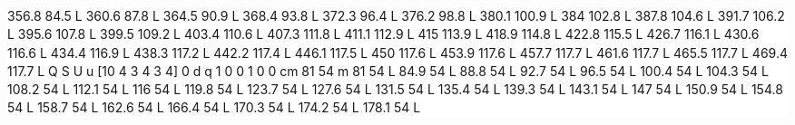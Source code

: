 356.8 84.5 L
360.6 87.8 L
364.5 90.9 L
368.4 93.8 L
372.3 96.4 L
376.2 98.8 L
380.1 100.9 L
384 102.8 L
387.8 104.6 L
391.7 106.2 L
395.6 107.8 L
399.5 109.2 L
403.4 110.6 L
407.3 111.8 L
411.1 112.9 L
415 113.9 L
418.9 114.8 L
422.8 115.5 L
426.7 116.1 L
430.6 116.6 L
434.4 116.9 L
438.3 117.2 L
442.2 117.4 L
446.1 117.5 L
450 117.6 L
453.9 117.6 L
457.7 117.7 L
461.6 117.7 L
465.5 117.7 L
469.4 117.7 L
Q
S
U
u
[10 4 3 4 3 4] 0 d
q
1 0 0 1 0 0 cm
81 54 m
81 54 L
84.9 54 L
88.8 54 L
92.7 54 L
96.5 54 L
100.4 54 L
104.3 54 L
108.2 54 L
112.1 54 L
116 54 L
119.8 54 L
123.7 54 L
127.6 54 L
131.5 54 L
135.4 54 L
139.3 54 L
143.1 54 L
147 54 L
150.9 54 L
154.8 54 L
158.7 54 L
162.6 54 L
166.4 54 L
170.3 54 L
174.2 54 L
178.1 54 L